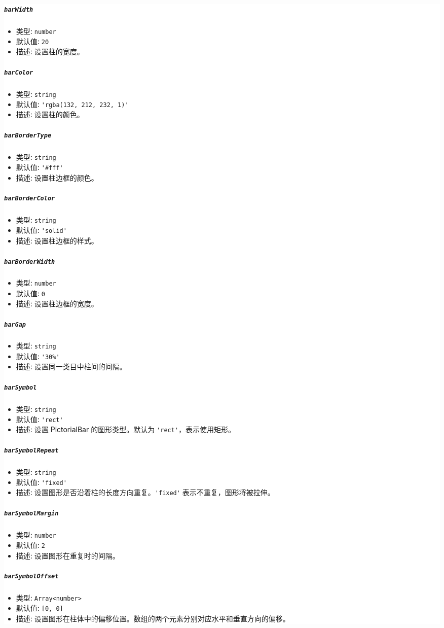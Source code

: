 ##### `barWidth`

- 类型: `number`
- 默认值: `20`
- 描述: 设置柱的宽度。

##### `barColor`

- 类型: `string`
- 默认值: `'rgba(132, 212, 232, 1)'`
- 描述: 设置柱的颜色。

##### `barBorderType`

- 类型: `string`
- 默认值: `'#fff'`
- 描述: 设置柱边框的颜色。

##### `barBorderColor`

- 类型: `string`
- 默认值: `'solid'`
- 描述: 设置柱边框的样式。

##### `barBorderWidth`

- 类型: `number`
- 默认值: `0`
- 描述: 设置柱边框的宽度。

##### `barGap`

- 类型: `string`
- 默认值: `'30%'`
- 描述: 设置同一类目中柱间的间隔。

##### `barSymbol`

- 类型: `string`
- 默认值: `'rect'`
- 描述: 设置 PictorialBar 的图形类型。默认为 `'rect'`，表示使用矩形。

##### `barSymbolRepeat`

- 类型: `string`
- 默认值: `'fixed'`
- 描述: 设置图形是否沿着柱的长度方向重复。`'fixed'` 表示不重复，图形将被拉伸。

##### `barSymbolMargin`

- 类型: `number`
- 默认值: `2`
- 描述: 设置图形在重复时的间隔。

##### `barSymbolOffset`

- 类型: `Array<number>`
- 默认值: `[0, 0]`
- 描述: 设置图形在柱体中的偏移位置。数组的两个元素分别对应水平和垂直方向的偏移。
